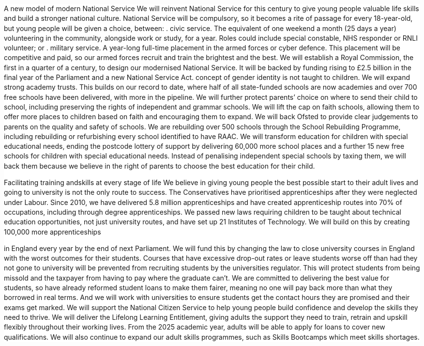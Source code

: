 
A new model of modern National Service 
We will reinvent National Service for this century to give young people valuable life skills and build a stronger national culture. National Service will be compulsory, so it becomes a rite of passage for every 18-year-old, but young people will be given a choice, between: 
. civic service. The equivalent of one weekend a month (25 days a year) volunteering in the community, alongside work or study, for a year. Roles could include special constable, NHS responder or RNLI volunteer; or 
. military service. A year-long full-time placement in the armed forces or cyber defence. This placement will be competitive and paid, so our armed forces recruit and train the brightest and the best. 
We will establish a Royal Commission, the first in a quarter 
of a century, to design our modernised National Service. It 
will be backed by funding rising to £2.5 billion in the final 
year of the Parliament and a new National Service Act. 
concept of gender identity is not taught to children. 
We will expand strong academy trusts. This builds on our record to date, where half of all state-funded schools are now academies and over 700 free schools have been delivered, with more in the pipeline. We will further protect parents’ choice on where to send their child to school, including preserving the rights of independent and grammar schools. We will lift the cap on faith schools, allowing them to offer more places to children based on faith and encouraging them to expand. We will back Ofsted to provide clear judgements to parents on the quality and safety of schools. We are rebuilding over 500 schools through the School Rebuilding Programme, including rebuilding or refurbishing every school identified to have RAAC. 
We will transform education for children with special educational needs, ending the postcode lottery of support by delivering 
60,000 more school places and a further 15 new free schools for children with special educational needs. Instead of penalising independent special schools by taxing them, we will back them because we believe in the right of parents to choose the best education for their child. 


Facilitating training andskills at every stage of life 
We believe in giving young people the best possible start to their adult lives and going to university is not the only route to success. The Conservatives have prioritised apprenticeships after they were neglected under Labour. Since 2010, we have delivered 
5.8 million apprenticeships and have created apprenticeship routes into 70% of occupations, including through degree apprenticeships. We passed new laws requiring children to be taught about technical education opportunities, not just university routes, and have set up 21 Institutes of Technology. We will build on this by creating 100,000 more apprenticeships 

in England every year by the end of next Parliament. 
We will fund this by changing the law to close university courses in England with the worst outcomes for their students. Courses that have excessive drop-out rates or leave students worse off than had they not gone to university will be prevented from recruiting students by the universities regulator. This will protect students from being missold and the taxpayer from having to pay where the graduate can’t. 
We are committed to delivering the best value for students, so have already reformed student loans to make them fairer, meaning no one will pay back more than what they borrowed in real terms. And we will work with universities to ensure students get the contact hours they are promised and their exams get marked. 
We will support the National Citizen Service to help young people build confidence and develop the skills they need to thrive. 
We will deliver the Lifelong Learning Entitlement, giving adults the support they need to train, retrain and upskill flexibly throughout their working lives. From the 2025 academic year, adults will be able to apply for loans to cover new qualifications. We will also continue to expand our adult skills programmes, such as Skills Bootcamps which meet skills shortages. 
